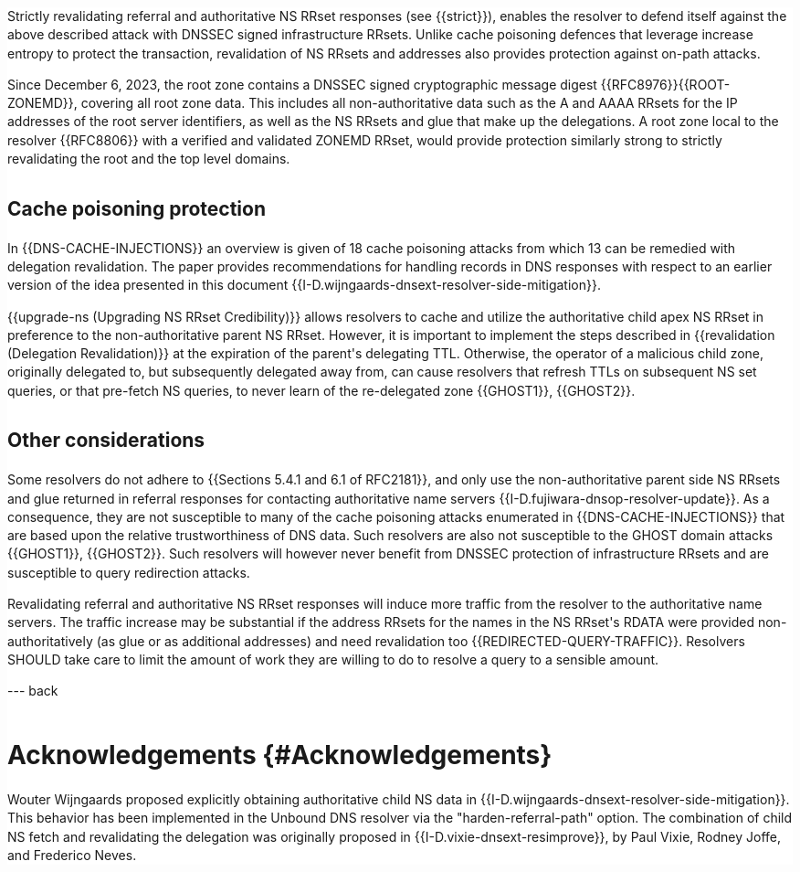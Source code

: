 Strictly revalidating referral and authoritative NS RRset responses (see {{strict}}), enables the resolver to defend itself against the above described attack with DNSSEC signed infrastructure RRsets.
Unlike cache poisoning defences that leverage increase entropy to protect the transaction, revalidation of NS RRsets and addresses also provides protection against on-path attacks.

Since December 6, 2023, the root zone contains a DNSSEC signed cryptographic message digest {{RFC8976}}{{ROOT-ZONEMD}}, covering all root zone data.
This includes all non-authoritative data such as the A and AAAA RRsets for the IP addresses of the root server identifiers, as well as the NS RRsets and glue that make up the delegations.
A root zone local to the resolver {{RFC8806}} with a verified and validated ZONEMD RRset, would provide protection similarly strong to strictly revalidating the root and the top level domains.

Cache poisoning protection
--------------------------

In {{DNS-CACHE-INJECTIONS}} an overview is given of 18 cache poisoning attacks from which 13 can be remedied with delegation revalidation.
The paper provides recommendations for handling records in DNS responses with respect to an earlier version of the idea presented in this document {{I-D.wijngaards-dnsext-resolver-side-mitigation}}.

{{upgrade-ns (Upgrading NS RRset Credibility)}} allows resolvers to cache and utilize the authoritative child apex NS RRset in preference to the non-authoritative parent NS RRset.
However, it is important to implement the steps described in {{revalidation (Delegation Revalidation)}} at the expiration of the parent's delegating TTL.
Otherwise, the operator of a malicious child zone, originally delegated to, but subsequently delegated away from, can cause resolvers that refresh TTLs on subsequent NS set queries, or that pre-fetch NS queries, to never learn of the re-delegated zone {{GHOST1}}, {{GHOST2}}.

Other considerations
--------------------
Some resolvers do not adhere to {{Sections 5.4.1 and 6.1 of RFC2181}}, and only use the non-authoritative parent side NS RRsets and glue returned in referral responses for contacting authoritative name servers {{I-D.fujiwara-dnsop-resolver-update}}.
As a consequence, they are not susceptible to many of the cache poisoning attacks enumerated in {{DNS-CACHE-INJECTIONS}} that are based upon the relative trustworthiness of DNS data.
Such resolvers are also not susceptible to the GHOST domain attacks {{GHOST1}}, {{GHOST2}}.
Such resolvers will however never benefit from DNSSEC protection of infrastructure RRsets and are susceptible to query redirection attacks.

Revalidating referral and authoritative NS RRset responses will induce more traffic from the resolver to the authoritative name servers.
The traffic increase may be substantial if the address RRsets for the names in the NS RRset's RDATA were provided non-authoritatively (as glue or as additional addresses) and need revalidation too {{REDIRECTED-QUERY-TRAFFIC}}.
Resolvers SHOULD take care to limit the amount of work they are willing to do to resolve a query to a sensible amount.

--- back

Acknowledgements                {#Acknowledgements}
================

Wouter Wijngaards proposed explicitly obtaining authoritative child NS data in {{I-D.wijngaards-dnsext-resolver-side-mitigation}}.
This behavior has been implemented in the Unbound DNS resolver via the "harden-referral-path" option.
The combination of child NS fetch and revalidating the delegation was originally proposed in {{I-D.vixie-dnsext-resimprove}}, by Paul Vixie, Rodney Joffe, and Frederico Neves.
